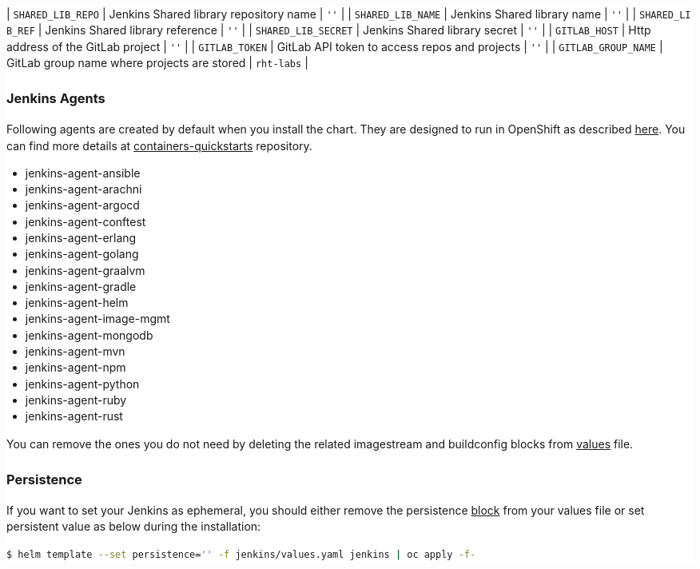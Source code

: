 | `SHARED_LIB_REPO`                                | Jenkins Shared library repository name                                      | `''`                                                 |
| `SHARED_LIB_NAME`                                | Jenkins Shared library name                                                 | `''`                                                 |
| `SHARED_LIB_REF`                                 | Jenkins Shared library reference                                            | `''`                                                 |
| `SHARED_LIB_SECRET`                              | Jenkins Shared library secret                                               | `''`                                                 |
| `GITLAB_HOST`                                    | Http address of the GitLab project                                          | `''`                                                 |
| `GITLAB_TOKEN`                                   | GitLab API token to access repos and projects                               | `''`                                                 |
| `GITLAB_GROUP_NAME`                              | GitLab group name where projects are stored                                 | `rht-labs`                                           |


### Jenkins Agents
Following agents are created by default when you install the chart. They are designed to run in OpenShift as described [here](https://docs.openshift.com/container-platform/latest/openshift_images/using_images/images-other-jenkins.html#images-other-jenkins-config-kubernetes_images-other-jenkins). You can find more details at [containers-quickstarts](https://github.com/redhat-cop/containers-quickstarts") repository.

- jenkins-agent-ansible
- jenkins-agent-arachni
- jenkins-agent-argocd
- jenkins-agent-conftest
- jenkins-agent-erlang
- jenkins-agent-golang
- jenkins-agent-graalvm
- jenkins-agent-gradle
- jenkins-agent-helm
- jenkins-agent-image-mgmt
- jenkins-agent-mongodb
- jenkins-agent-mvn
- jenkins-agent-npm
- jenkins-agent-python
- jenkins-agent-ruby
- jenkins-agent-rust

You can remove the ones you do not need by deleting the related imagestream and buildconfig blocks from [values](https://github.com/redhat-cop/helm-charts/blob/master/charts/jenkins/values.yaml#L80) file.

### Persistence
If you want to set your Jenkins as ephemeral, you should either remove the persistence [block](https://github.com/redhat-cop/helm-charts/blob/master/charts/jenkins/values.yaml#L55) from your values file or set persistent value as below during the installation:

```bash
$ helm template --set persistence='' -f jenkins/values.yaml jenkins | oc apply -f-
```
